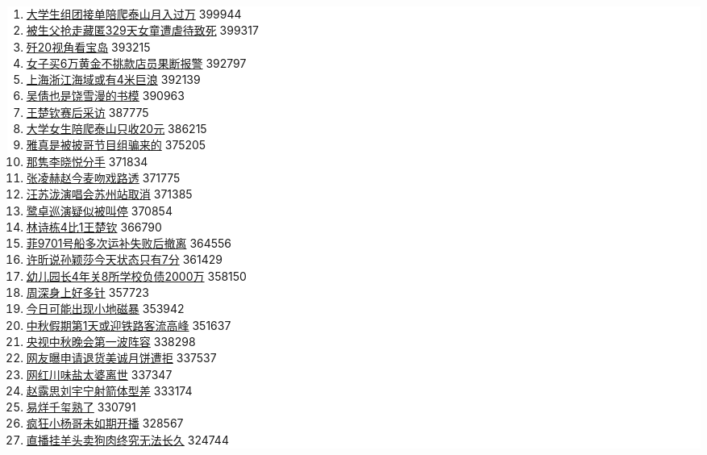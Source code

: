 1. [大学生组团接单陪爬泰山月入过万](https://s.weibo.com/weibo?q=%23%E5%A4%A7%E5%AD%A6%E7%94%9F%E7%BB%84%E5%9B%A2%E6%8E%A5%E5%8D%95%E9%99%AA%E7%88%AC%E6%B3%B0%E5%B1%B1%E6%9C%88%E5%85%A5%E8%BF%87%E4%B8%87%23&t=31&band_rank=10&Refer=top) 399944
1. [被生父抢走藏匿329天女童遭虐待致死](https://s.weibo.com/weibo?q=%23%E8%A2%AB%E7%94%9F%E7%88%B6%E6%8A%A2%E8%B5%B0%E8%97%8F%E5%8C%BF329%E5%A4%A9%E5%A5%B3%E7%AB%A5%E9%81%AD%E8%99%90%E5%BE%85%E8%87%B4%E6%AD%BB%23&t=31&band_rank=11&Refer=top) 399317
1. [歼20视角看宝岛](https://s.weibo.com/weibo?q=%23%E6%AD%BC20%E8%A7%86%E8%A7%92%E7%9C%8B%E5%AE%9D%E5%B2%9B%23&t=31&band_rank=8&Refer=top) 393215
1. [女子买6万黄金不挑款店员果断报警](https://s.weibo.com/weibo?q=%23%E5%A5%B3%E5%AD%90%E4%B9%B06%E4%B8%87%E9%BB%84%E9%87%91%E4%B8%8D%E6%8C%91%E6%AC%BE%E5%BA%97%E5%91%98%E6%9E%9C%E6%96%AD%E6%8A%A5%E8%AD%A6%23&t=31&band_rank=48&Refer=top) 392797
1. [上海浙江海域或有4米巨浪](https://s.weibo.com/weibo?q=%23%E4%B8%8A%E6%B5%B7%E6%B5%99%E6%B1%9F%E6%B5%B7%E5%9F%9F%E6%88%96%E6%9C%894%E7%B1%B3%E5%B7%A8%E6%B5%AA%23&t=31&band_rank=9&Refer=top) 392139
1. [吴倩也是饶雪漫的书模](https://s.weibo.com/weibo?q=%E5%90%B4%E5%80%A9%E4%B9%9F%E6%98%AF%E9%A5%B6%E9%9B%AA%E6%BC%AB%E7%9A%84%E4%B9%A6%E6%A8%A1&t=31&band_rank=13&Refer=top) 390963
1. [王楚钦赛后采访](https://s.weibo.com/weibo?q=%E7%8E%8B%E6%A5%9A%E9%92%A6%E8%B5%9B%E5%90%8E%E9%87%87%E8%AE%BF&t=31&band_rank=15&Refer=top) 387775
1. [大学女生陪爬泰山只收20元](https://s.weibo.com/weibo?q=%23%E5%A4%A7%E5%AD%A6%E5%A5%B3%E7%94%9F%E9%99%AA%E7%88%AC%E6%B3%B0%E5%B1%B1%E5%8F%AA%E6%94%B620%E5%85%83%23&t=31&band_rank=35&Refer=top) 386215
1. [雅真是被披哥节目组骗来的](https://s.weibo.com/weibo?q=%E9%9B%85%E7%9C%9F%E6%98%AF%E8%A2%AB%E6%8A%AB%E5%93%A5%E8%8A%82%E7%9B%AE%E7%BB%84%E9%AA%97%E6%9D%A5%E7%9A%84&t=31&band_rank=14&Refer=top) 375205
1. [那隽李晓悦分手](https://s.weibo.com/weibo?q=%23%E9%82%A3%E9%9A%BD%E6%9D%8E%E6%99%93%E6%82%A6%E5%88%86%E6%89%8B%23&t=31&band_rank=18&Refer=top) 371834
1. [张凌赫赵今麦吻戏路透](https://s.weibo.com/weibo?q=%E5%BC%A0%E5%87%8C%E8%B5%AB%E8%B5%B5%E4%BB%8A%E9%BA%A6%E5%90%BB%E6%88%8F%E8%B7%AF%E9%80%8F&t=31&band_rank=7&Refer=top) 371775
1. [汪苏泷演唱会苏州站取消](https://s.weibo.com/weibo?q=%23%E6%B1%AA%E8%8B%8F%E6%B3%B7%E6%BC%94%E5%94%B1%E4%BC%9A%E8%8B%8F%E5%B7%9E%E7%AB%99%E5%8F%96%E6%B6%88%23&t=31&band_rank=18&Refer=top) 371385
1. [鹭卓巡演疑似被叫停](https://s.weibo.com/weibo?q=%23%E9%B9%AD%E5%8D%93%E5%B7%A1%E6%BC%94%E7%96%91%E4%BC%BC%E8%A2%AB%E5%8F%AB%E5%81%9C%23&t=31&band_rank=16&Refer=top) 370854
1. [林诗栋4比1王楚钦](https://s.weibo.com/weibo?q=%23%E6%9E%97%E8%AF%97%E6%A0%8B4%E6%AF%941%E7%8E%8B%E6%A5%9A%E9%92%A6%23&t=31&band_rank=17&Refer=top) 366790
1. [菲9701号船多次运补失败后撤离](https://s.weibo.com/weibo?q=%23%E8%8F%B29701%E5%8F%B7%E8%88%B9%E5%A4%9A%E6%AC%A1%E8%BF%90%E8%A1%A5%E5%A4%B1%E8%B4%A5%E5%90%8E%E6%92%A4%E7%A6%BB%23&t=31&band_rank=33&Refer=top) 364556
1. [许昕说孙颖莎今天状态只有7分](https://s.weibo.com/weibo?q=%23%E8%AE%B8%E6%98%95%E8%AF%B4%E5%AD%99%E9%A2%96%E8%8E%8E%E4%BB%8A%E5%A4%A9%E7%8A%B6%E6%80%81%E5%8F%AA%E6%9C%897%E5%88%86%23&t=31&band_rank=18&Refer=top) 361429
1. [幼儿园长4年关8所学校负债2000万](https://s.weibo.com/weibo?q=%23%E5%B9%BC%E5%84%BF%E5%9B%AD%E9%95%BF4%E5%B9%B4%E5%85%B38%E6%89%80%E5%AD%A6%E6%A0%A1%E8%B4%9F%E5%80%BA2000%E4%B8%87%23&t=31&band_rank=19&Refer=top) 358150
1. [周深身上好多针](https://s.weibo.com/weibo?q=%E5%91%A8%E6%B7%B1%E8%BA%AB%E4%B8%8A%E5%A5%BD%E5%A4%9A%E9%92%88&t=31&band_rank=19&Refer=top) 357723
1. [今日可能出现小地磁暴](https://s.weibo.com/weibo?q=%23%E4%BB%8A%E6%97%A5%E5%8F%AF%E8%83%BD%E5%87%BA%E7%8E%B0%E5%B0%8F%E5%9C%B0%E7%A3%81%E6%9A%B4%23&t=31&band_rank=21&Refer=top) 353942
1. [中秋假期第1天或迎铁路客流高峰](https://s.weibo.com/weibo?q=%23%E4%B8%AD%E7%A7%8B%E5%81%87%E6%9C%9F%E7%AC%AC1%E5%A4%A9%E6%88%96%E8%BF%8E%E9%93%81%E8%B7%AF%E5%AE%A2%E6%B5%81%E9%AB%98%E5%B3%B0%23&t=31&band_rank=10&Refer=top) 351637
1. [央视中秋晚会第一波阵容](https://s.weibo.com/weibo?q=%23%E5%A4%AE%E8%A7%86%E4%B8%AD%E7%A7%8B%E6%99%9A%E4%BC%9A%E7%AC%AC%E4%B8%80%E6%B3%A2%E9%98%B5%E5%AE%B9%23&t=31&band_rank=14&Refer=top) 338298
1. [网友曝申请退货美诚月饼遭拒](https://s.weibo.com/weibo?q=%23%E7%BD%91%E5%8F%8B%E6%9B%9D%E7%94%B3%E8%AF%B7%E9%80%80%E8%B4%A7%E7%BE%8E%E8%AF%9A%E6%9C%88%E9%A5%BC%E9%81%AD%E6%8B%92%23&t=31&band_rank=23&Refer=top) 337537
1. [网红川味盐太婆离世](https://s.weibo.com/weibo?q=%23%E7%BD%91%E7%BA%A2%E5%B7%9D%E5%91%B3%E7%9B%90%E5%A4%AA%E5%A9%86%E7%A6%BB%E4%B8%96%23&t=31&band_rank=18&Refer=top) 337347
1. [赵露思刘宇宁射箭体型差](https://s.weibo.com/weibo?q=%23%E8%B5%B5%E9%9C%B2%E6%80%9D%E5%88%98%E5%AE%87%E5%AE%81%E5%B0%84%E7%AE%AD%E4%BD%93%E5%9E%8B%E5%B7%AE%23&t=31&band_rank=28&Refer=top) 333174
1. [易烊千玺熟了](https://s.weibo.com/weibo?q=%E6%98%93%E7%83%8A%E5%8D%83%E7%8E%BA%E7%86%9F%E4%BA%86&t=31&band_rank=20&Refer=top) 330791
1. [疯狂小杨哥未如期开播](https://s.weibo.com/weibo?q=%23%E7%96%AF%E7%8B%82%E5%B0%8F%E6%9D%A8%E5%93%A5%E6%9C%AA%E5%A6%82%E6%9C%9F%E5%BC%80%E6%92%AD%23&t=31&band_rank=35&Refer=top) 328567
1. [直播挂羊头卖狗肉终究无法长久](https://s.weibo.com/weibo?q=%23%E7%9B%B4%E6%92%AD%E6%8C%82%E7%BE%8A%E5%A4%B4%E5%8D%96%E7%8B%97%E8%82%89%E7%BB%88%E7%A9%B6%E6%97%A0%E6%B3%95%E9%95%BF%E4%B9%85%23&t=31&band_rank=10&Refer=top) 324744